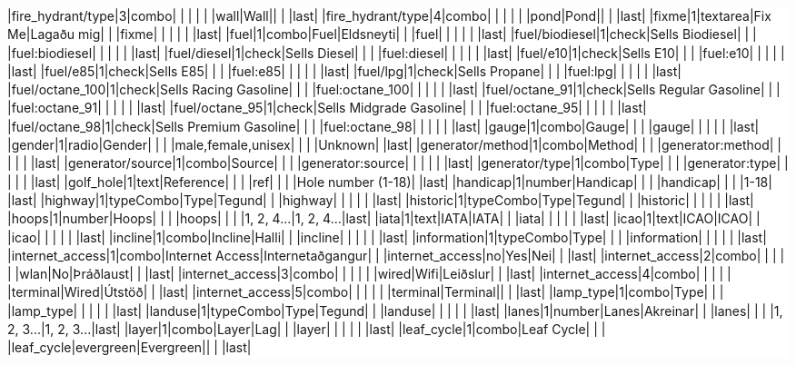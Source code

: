 |fire_hydrant/type|3|combo| | | | | |wall|Wall|| | |last|
|fire_hydrant/type|4|combo| | | | | |pond|Pond|| | |last|
|fixme|1|textarea|Fix Me|Lagaðu mig| | |fixme| | | | | |last|
|fuel|1|combo|Fuel|Eldsneyti| | |fuel| | | | | |last|
|fuel/biodiesel|1|check|Sells Biodiesel| | | |fuel:biodiesel| | | | | |last|
|fuel/diesel|1|check|Sells Diesel| | | |fuel:diesel| | | | | |last|
|fuel/e10|1|check|Sells E10| | | |fuel:e10| | | | | |last|
|fuel/e85|1|check|Sells E85| | | |fuel:e85| | | | | |last|
|fuel/lpg|1|check|Sells Propane| | | |fuel:lpg| | | | | |last|
|fuel/octane_100|1|check|Sells Racing Gasoline| | | |fuel:octane_100| | | | | |last|
|fuel/octane_91|1|check|Sells Regular Gasoline| | | |fuel:octane_91| | | | | |last|
|fuel/octane_95|1|check|Sells Midgrade Gasoline| | | |fuel:octane_95| | | | | |last|
|fuel/octane_98|1|check|Sells Premium Gasoline| | | |fuel:octane_98| | | | | |last|
|gauge|1|combo|Gauge| | | |gauge| | | | | |last|
|gender|1|radio|Gender| | | |male,female,unisex| | | |Unknown| |last|
|generator/method|1|combo|Method| | | |generator:method| | | | | |last|
|generator/source|1|combo|Source| | | |generator:source| | | | | |last|
|generator/type|1|combo|Type| | | |generator:type| | | | | |last|
|golf_hole|1|text|Reference| | | |ref| | | |Hole number (1-18)| |last|
|handicap|1|number|Handicap| | | |handicap| | | |1-18| |last|
|highway|1|typeCombo|Type|Tegund| | |highway| | | | | |last|
|historic|1|typeCombo|Type|Tegund| | |historic| | | | | |last|
|hoops|1|number|Hoops| | | |hoops| | | |1, 2, 4...|1, 2, 4...|last|
|iata|1|text|IATA|IATA| | |iata| | | | | |last|
|icao|1|text|ICAO|ICAO| | |icao| | | | | |last|
|incline|1|combo|Incline|Halli| | |incline| | | | | |last|
|information|1|typeCombo|Type| | | |information| | | | | |last|
|internet_access|1|combo|Internet Access|Internetaðgangur| | |internet_access|no|Yes|Nei| | |last|
|internet_access|2|combo| | | | | |wlan|No|Þráðlaust| | |last|
|internet_access|3|combo| | | | | |wired|Wifi|Leiðslur| | |last|
|internet_access|4|combo| | | | | |terminal|Wired|Útstöð| | |last|
|internet_access|5|combo| | | | | |terminal|Terminal|| | |last|
|lamp_type|1|combo|Type| | | |lamp_type| | | | | |last|
|landuse|1|typeCombo|Type|Tegund| | |landuse| | | | | |last|
|lanes|1|number|Lanes|Akreinar| | |lanes| | | |1, 2, 3...|1, 2, 3...|last|
|layer|1|combo|Layer|Lag| | |layer| | | | | |last|
|leaf_cycle|1|combo|Leaf Cycle| | | |leaf_cycle|evergreen|Evergreen|| | |last|
